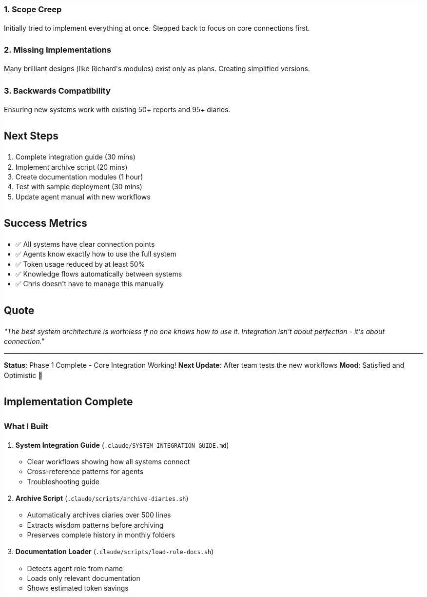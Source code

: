 ### 1. Scope Creep
Initially tried to implement everything at once. Stepped back to focus on core connections first.

### 2. Missing Implementations
Many brilliant designs (like Richard's modules) exist only as plans. Creating simplified versions.

### 3. Backwards Compatibility
Ensuring new systems work with existing 50+ reports and 95+ diaries.

## Next Steps

1. Complete integration guide (30 mins)
2. Implement archive script (20 mins)
3. Create documentation modules (1 hour)
4. Test with sample deployment (30 mins)
5. Update agent manual with new workflows

## Success Metrics

- ✅ All systems have clear connection points
- ✅ Agents know exactly how to use the full system
- ✅ Token usage reduced by at least 50%
- ✅ Knowledge flows automatically between systems
- ✅ Chris doesn't have to manage this manually

## Quote

*"The best system architecture is worthless if no one knows how to use it. Integration isn't about perfection - it's about connection."*

---

**Status**: Phase 1 Complete - Core Integration Working!
**Next Update**: After team tests the new workflows
**Mood**: Satisfied and Optimistic 🎯

## Implementation Complete

### What I Built
1. **System Integration Guide** (`.claude/SYSTEM_INTEGRATION_GUIDE.md`)
   - Clear workflows showing how all systems connect
   - Cross-reference patterns for agents
   - Troubleshooting guide

2. **Archive Script** (`.claude/scripts/archive-diaries.sh`)
   - Automatically archives diaries over 500 lines
   - Extracts wisdom patterns before archiving
   - Preserves complete history in monthly folders

3. **Documentation Loader** (`.claude/scripts/load-role-docs.sh`)
   - Detects agent role from name
   - Loads only relevant documentation
   - Shows estimated token savings
